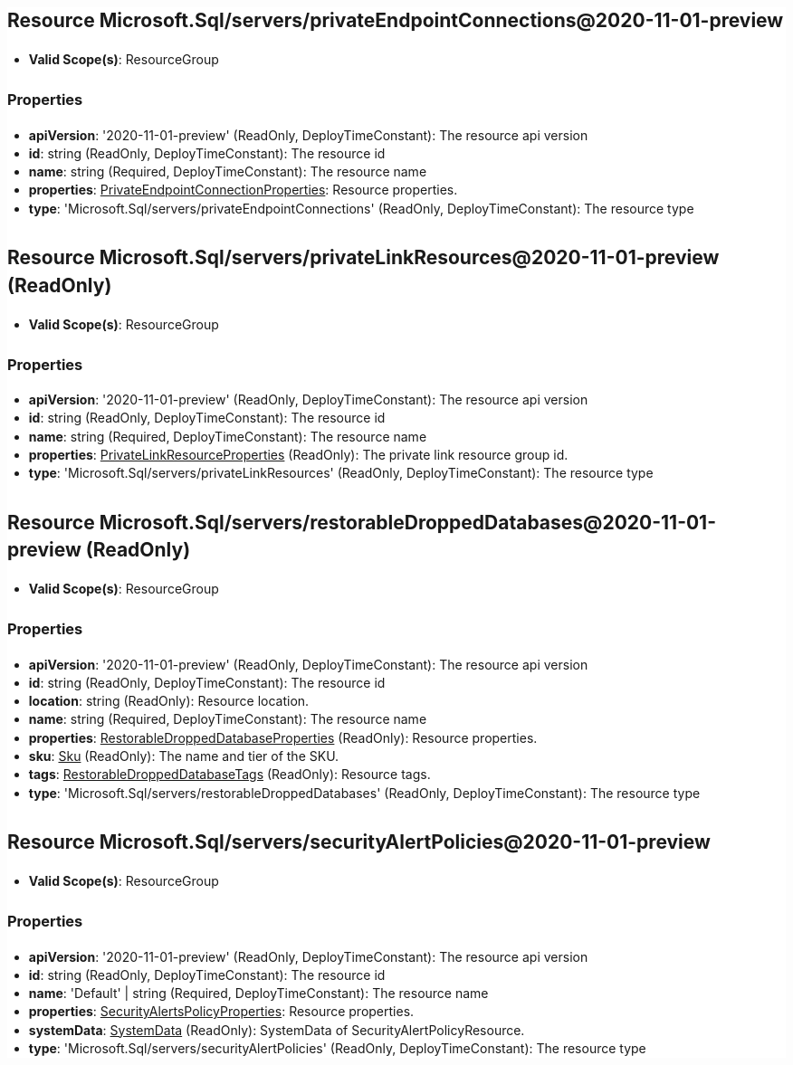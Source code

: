 ## Resource Microsoft.Sql/servers/privateEndpointConnections@2020-11-01-preview
* **Valid Scope(s)**: ResourceGroup
### Properties
* **apiVersion**: '2020-11-01-preview' (ReadOnly, DeployTimeConstant): The resource api version
* **id**: string (ReadOnly, DeployTimeConstant): The resource id
* **name**: string (Required, DeployTimeConstant): The resource name
* **properties**: [PrivateEndpointConnectionProperties](#privateendpointconnectionproperties): Resource properties.
* **type**: 'Microsoft.Sql/servers/privateEndpointConnections' (ReadOnly, DeployTimeConstant): The resource type

## Resource Microsoft.Sql/servers/privateLinkResources@2020-11-01-preview (ReadOnly)
* **Valid Scope(s)**: ResourceGroup
### Properties
* **apiVersion**: '2020-11-01-preview' (ReadOnly, DeployTimeConstant): The resource api version
* **id**: string (ReadOnly, DeployTimeConstant): The resource id
* **name**: string (Required, DeployTimeConstant): The resource name
* **properties**: [PrivateLinkResourceProperties](#privatelinkresourceproperties) (ReadOnly): The private link resource group id.
* **type**: 'Microsoft.Sql/servers/privateLinkResources' (ReadOnly, DeployTimeConstant): The resource type

## Resource Microsoft.Sql/servers/restorableDroppedDatabases@2020-11-01-preview (ReadOnly)
* **Valid Scope(s)**: ResourceGroup
### Properties
* **apiVersion**: '2020-11-01-preview' (ReadOnly, DeployTimeConstant): The resource api version
* **id**: string (ReadOnly, DeployTimeConstant): The resource id
* **location**: string (ReadOnly): Resource location.
* **name**: string (Required, DeployTimeConstant): The resource name
* **properties**: [RestorableDroppedDatabaseProperties](#restorabledroppeddatabaseproperties) (ReadOnly): Resource properties.
* **sku**: [Sku](#sku) (ReadOnly): The name and tier of the SKU.
* **tags**: [RestorableDroppedDatabaseTags](#restorabledroppeddatabasetags) (ReadOnly): Resource tags.
* **type**: 'Microsoft.Sql/servers/restorableDroppedDatabases' (ReadOnly, DeployTimeConstant): The resource type

## Resource Microsoft.Sql/servers/securityAlertPolicies@2020-11-01-preview
* **Valid Scope(s)**: ResourceGroup
### Properties
* **apiVersion**: '2020-11-01-preview' (ReadOnly, DeployTimeConstant): The resource api version
* **id**: string (ReadOnly, DeployTimeConstant): The resource id
* **name**: 'Default' | string (Required, DeployTimeConstant): The resource name
* **properties**: [SecurityAlertsPolicyProperties](#securityalertspolicyproperties): Resource properties.
* **systemData**: [SystemData](#systemdata) (ReadOnly): SystemData of SecurityAlertPolicyResource.
* **type**: 'Microsoft.Sql/servers/securityAlertPolicies' (ReadOnly, DeployTimeConstant): The resource type
